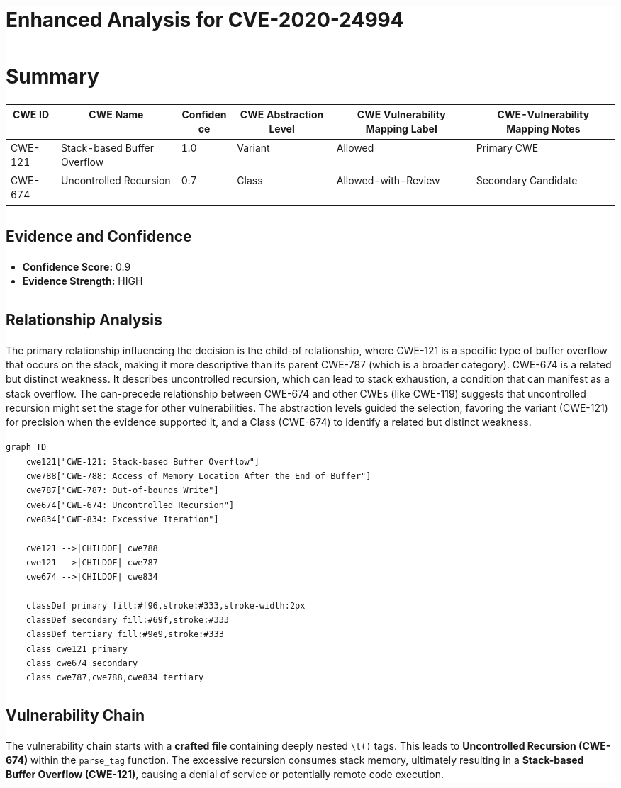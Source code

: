 # Enhanced Analysis for CVE-2020-24994

# Summary
| CWE ID | CWE Name | Confidence | CWE Abstraction Level | CWE Vulnerability Mapping Label | CWE-Vulnerability Mapping Notes |
|---|---|---|---|---|---|
| CWE-121 | Stack-based Buffer Overflow | 1.0 | Variant | Allowed | Primary CWE |
| CWE-674 | Uncontrolled Recursion | 0.7 | Class | Allowed-with-Review | Secondary Candidate |

## Evidence and Confidence

*   **Confidence Score:** 0.9
*   **Evidence Strength:** HIGH

## Relationship Analysis
The primary relationship influencing the decision is the child-of relationship, where CWE-121 is a specific type of buffer overflow that occurs on the stack, making it more descriptive than its parent CWE-787 (which is a broader category). CWE-674 is a related but distinct weakness. It describes uncontrolled recursion, which can lead to stack exhaustion, a condition that can manifest as a stack overflow. The can-precede relationship between CWE-674 and other CWEs (like CWE-119) suggests that uncontrolled recursion might set the stage for other vulnerabilities. The abstraction levels guided the selection, favoring the variant (CWE-121) for precision when the evidence supported it, and a Class (CWE-674) to identify a related but distinct weakness.

```mermaid
graph TD
    cwe121["CWE-121: Stack-based Buffer Overflow"]
    cwe788["CWE-788: Access of Memory Location After the End of Buffer"]
    cwe787["CWE-787: Out-of-bounds Write"]
    cwe674["CWE-674: Uncontrolled Recursion"]
    cwe834["CWE-834: Excessive Iteration"]
    
    cwe121 -->|CHILDOF| cwe788
    cwe121 -->|CHILDOF| cwe787
    cwe674 -->|CHILDOF| cwe834

    classDef primary fill:#f96,stroke:#333,stroke-width:2px
    classDef secondary fill:#69f,stroke:#333
    classDef tertiary fill:#9e9,stroke:#333
    class cwe121 primary
    class cwe674 secondary
    class cwe787,cwe788,cwe834 tertiary
```

## Vulnerability Chain
The vulnerability chain starts with a **crafted file** containing deeply nested `\t()` tags. This leads to **Uncontrolled Recursion (CWE-674)** within the `parse_tag` function. The excessive recursion consumes stack memory, ultimately resulting in a **Stack-based Buffer Overflow (CWE-121)**, causing a denial of service or potentially remote code execution.
